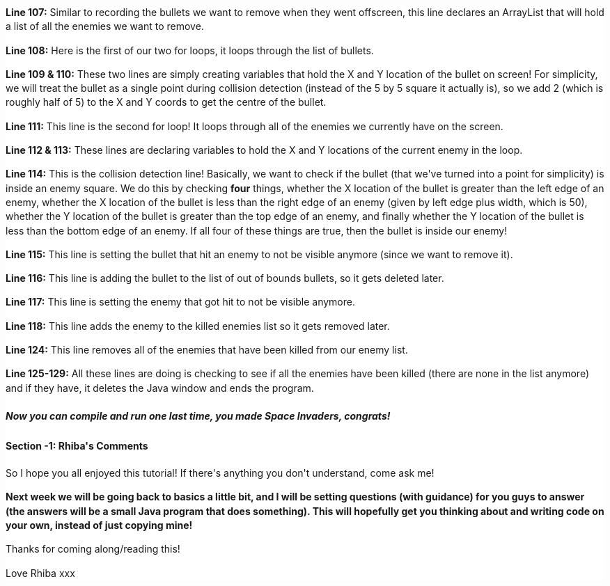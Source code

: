 **Line 107:** Similar to recording the bullets we want to remove when they went offscreen, this line declares an ArrayList that will hold a list of all the enemies we want to remove.

**Line 108:** Here is the first of our two for loops, it loops through the list of bullets.

**Line 109 & 110:** These two lines are simply creating variables that hold the X and Y location of the bullet on screen\! For simplicity, we will treat the bullet as a single point during collision detection (instead of the 5 by 5 square it actually is), so we add 2 (which is roughly half of 5) to the X and Y coords to get the centre of the bullet.

**Line 111:** This line is the second for loop\! It loops through all of the enemies we currently have on the screen.

**Line 112 & 113:** These lines are declaring variables to hold the X and Y locations of the current enemy in the loop.

**Line 114:** This is the collision detection line\! Basically, we want to check if the bullet (that we've turned into a point for simplicity) is inside an enemy square. We do this by checking **four** things, whether the X location of the bullet is greater than the left edge of an enemy, whether the X location of the bullet is less than the right edge of an enemy (given by left edge plus width, which is 50), whether the Y location of the bullet is greater than the top edge of an enemy, and finally whether the Y location of the bullet is less than the bottom edge of an enemy. If all four of these things are true, then the bullet is inside our enemy\!

**Line 115:** This line is setting the bullet that hit an enemy to not be visible anymore (since we want to remove it).

**Line 116:** This line is adding the bullet to the list of out of bounds bullets, so it gets deleted later.

**Line 117:** This line is setting the enemy that got hit to not be visible anymore.

**Line 118:** This line adds the enemy to the killed enemies list so it gets removed later.

**Line 124:** This line removes all of the enemies that have been killed from our enemy list.

**Line 125-129:** All these lines are doing is checking to see if all the enemies have been killed (there are none in the list anymore) and if they have, it deletes the Java window and ends the program.

##### Now you can compile and run one last time, you made Space Invaders, congrats\!

#### Section -1: Rhiba's Comments
So I hope you all enjoyed this tutorial\! If there's anything you don't understand, come ask me\!

**Next week we will be going back to basics a little bit, and I will be setting questions (with guidance) for you guys to answer (the answers will be a small Java program that does something). This will hopefully get you thinking about and writing code on your own, instead of just copying mine\!**

Thanks for coming along/reading this\!

Love Rhiba xxx


